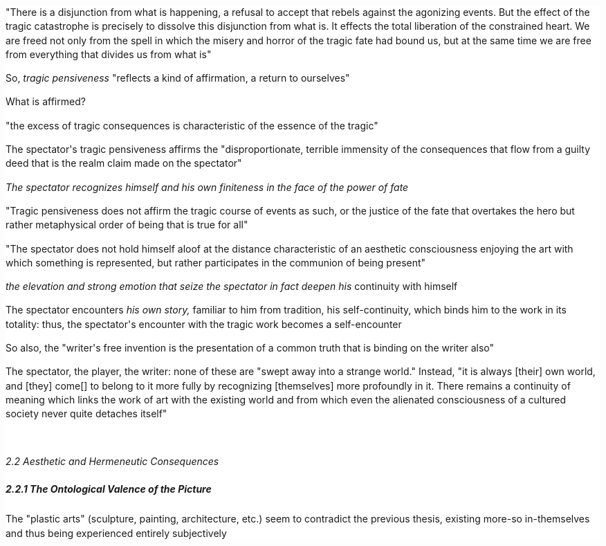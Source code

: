  "There is a disjunction from what is happening, a refusal to accept
 that rebels against the agonizing events. But the effect of the tragic
 catastrophe is precisely to dissolve this disjunction from what is. It
 effects the total liberation of the constrained heart. We are freed
 not only from the spell in which the misery and horror of the tragic
 fate had bound us, but at the same time we are free from everything
 that divides us from what is"

 So, *tragic pensiveness* "reflects a kind of affirmation, a return to
 ourselves"

 What is affirmed?

 "the excess of tragic consequences is characteristic of the essence of
 the tragic"

 The spectator's tragic pensiveness affirms the "disproportionate,
 terrible immensity of the consequences that flow from a guilty deed
 that is the realm claim made on the spectator"

 *The spectator recognizes himself and his own finiteness in the face
 of the power of fate*

 "Tragic pensiveness does not affirm the tragic course of events as
 such, or the justice of the fate that overtakes the hero but rather
 metaphysical order of being that is true for all"

 "The spectator does not hold himself aloof at the distance
 characteristic of an aesthetic consciousness enjoying the art with
 which something is represented, but rather participates in the
 communion of being present"

 *the elevation and strong emotion that seize the spectator in fact
 deepen his* continuity with himself

 The spectator encounters *his own story,* familiar to him from
 tradition, his self-continuity, which binds him to the work in its
 totality: thus, the spectator's encounter with the tragic work becomes
 a self-encounter

 So also, the "writer's free invention is the presentation of a common
 truth that is binding on the writer also"

 The spectator, the player, the writer: none of these are "swept away
 into a strange world." Instead, "it is always [their] own world, and
 [they] come[] to belong to it more fully by recognizing
 [themselves] more profoundly in it. There remains a continuity of
 meaning which links the work of art with the existing world and from
 which even the alienated consciousness of a cultured society never
 quite detaches itself"

<br>

*2.2 Aesthetic and Hermeneutic Consequences*

##### 2.2.1 The Ontological Valence of the Picture

 The "plastic arts" (sculpture, painting, architecture, etc.) seem to
 contradict the previous thesis, existing more-so in-themselves and
 thus being experienced entirely subjectively
